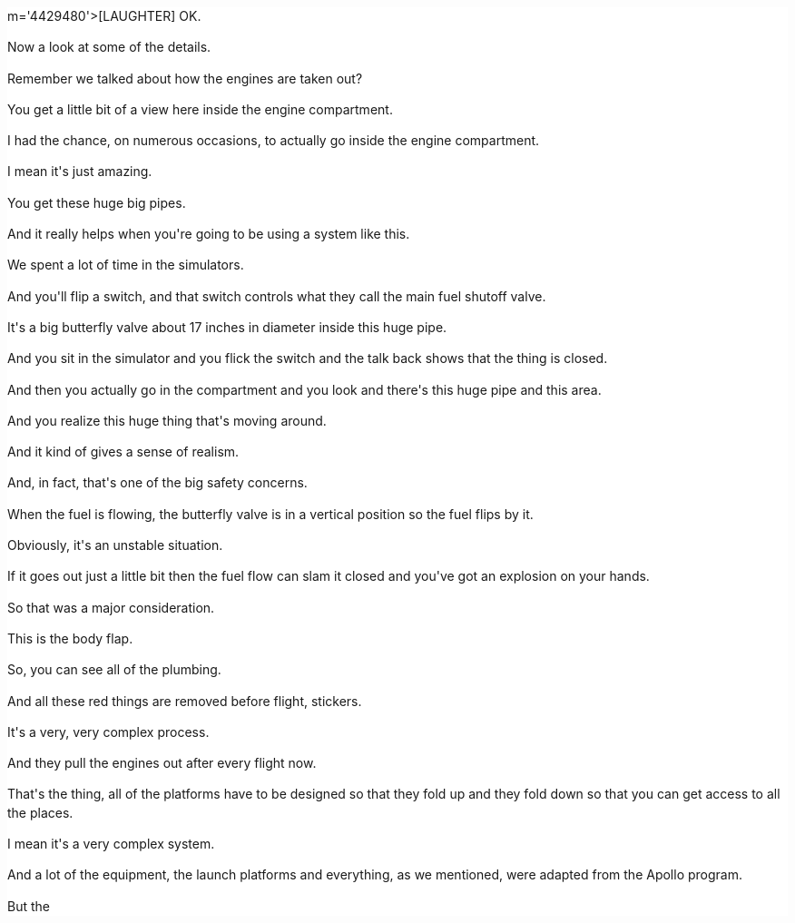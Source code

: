   m='4429480'>[LAUGHTER] OK.</span> </p><p><span m='4429520'>Now a look at some of
  the details.</span> </p><p><span m='4431100'>Remember we talked about how the engines
  are taken out?</span> </p><p><span m='4437159'>You get a little bit of a view here
  inside the engine compartment.</span> </p><p><span m='4440489'>I had the chance,
  on numerous occasions, to actually go inside the engine compartment.</span> </p><p><span
  m='4445489'>I mean it's just amazing.</span> </p><p><span m='4446650'>You get these
  huge big pipes.</span> </p><p><span m='4448980'>And it really helps when you're
  going to be using a system like this.</span> </p><p><span m='4453580'>We spent a
  lot of time in the simulators.</span> </p><p><span m='4456630'>And you'll flip a
  switch, and that switch controls what they call the main fuel shutoff</span> <span
  m='4465070'>valve.</span> </p><p><span m='4466960'>It's a big butterfly valve about
  17 inches in diameter inside this huge pipe.</span> </p><p><span m='4471920'>And
  you sit in the simulator and you flick the switch and the talk back shows that the</span>
  <span m='4477750'>thing is closed.</span> </p><p><span m='4478580'>And then you
  actually go in the compartment and you look and there's this huge pipe and</span>
  <span m='4484210'>this area.</span> </p><p><span m='4485250'>And you realize this
  huge thing that's moving around.</span> </p><p><span m='4489929'>And it kind of
  gives a sense of realism.</span> </p><p><span m='4491830'>And, in fact, that's one
  of the big safety concerns.</span> </p><p><span m='4497389'>When the fuel is flowing,
  the butterfly valve is in a vertical position so the fuel flips</span> <span m='4502059'>by
  it.</span> </p><p><span m='4502760'>Obviously, it's an unstable situation.</span>
  </p><p><span m='4504780'>If it goes out just a little bit then the fuel flow can
  slam it closed and you've got</span> <span m='4511110'>an explosion on your hands.</span>
  </p><p><span m='4512639'>So that was a major consideration.</span> </p><p><span
  m='4516030'>This is the body flap.</span> </p><p><span m='4517800'>So, you can see
  all of the plumbing.</span> </p><p><span m='4521650'>And all these red things are
  removed before flight, stickers.</span> </p><p><span m='4529420'>It's a very, very
  complex process.</span> </p><p><span m='4531590'>And they pull the engines out after
  every flight now.</span> </p><p><span m='4539150'>That's the thing, all of the platforms
  have to be designed so that they fold up and they</span> <span m='4545179'>fold
  down so that you can get access to all the places.</span> </p><p><span m='4547989'>I
  mean it's a very complex system.</span> </p><p><span m='4551210'>And a lot of the
  equipment, the launch platforms and everything, as we mentioned, were adapted</span>
  <span m='4556989'>from the Apollo program.</span> </p><p><span m='4558980'>But the
